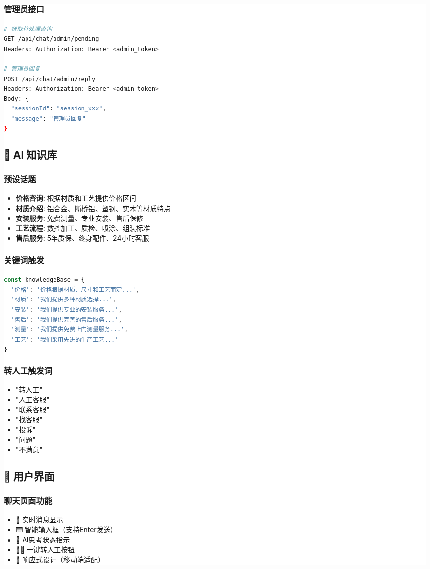 ### 管理员接口
```bash
# 获取待处理咨询
GET /api/chat/admin/pending
Headers: Authorization: Bearer <admin_token>

# 管理员回复
POST /api/chat/admin/reply
Headers: Authorization: Bearer <admin_token>
Body: {
  "sessionId": "session_xxx",
  "message": "管理员回复"
}
```

## 🤖 AI 知识库

### 预设话题
- **价格咨询**: 根据材质和工艺提供价格区间
- **材质介绍**: 铝合金、断桥铝、塑钢、实木等材质特点
- **安装服务**: 免费测量、专业安装、售后保修
- **工艺流程**: 数控加工、质检、喷涂、组装标准
- **售后服务**: 5年质保、终身配件、24小时客服

### 关键词触发
```javascript
const knowledgeBase = {
  '价格': '价格根据材质、尺寸和工艺而定...',
  '材质': '我们提供多种材质选择...',
  '安装': '我们提供专业的安装服务...',
  '售后': '我们提供完善的售后服务...',
  '测量': '我们提供免费上门测量服务...',
  '工艺': '我们采用先进的生产工艺...'
}
```

### 转人工触发词
- "转人工"
- "人工客服"
- "联系客服"
- "找客服"
- "投诉"
- "问题"
- "不满意"

## 🎨 用户界面

### 聊天页面功能
- 💬 实时消息显示
- ⌨️ 智能输入框（支持Enter发送）
- 🔄 AI思考状态指示
- 👨‍💼 一键转人工按钮
- 📱 响应式设计（移动端适配）
